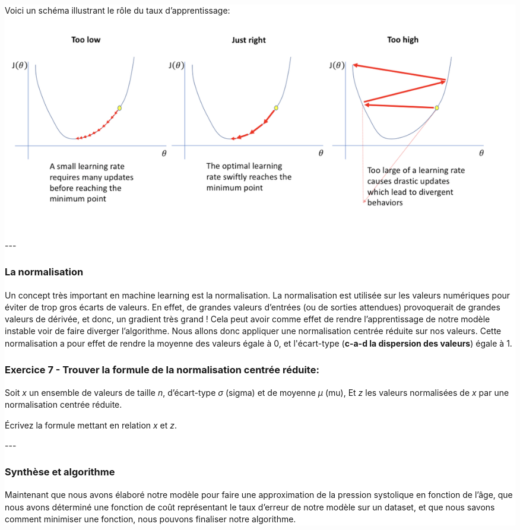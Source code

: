 Voici un schéma illustrant le rôle du taux d’apprentissage:

![lr](https://raw.githubusercontent.com/PoCFrance/Pool2019/master/ai/images/d01/lr.png)

<div style="page-break-after: always;"></div>
---

### La normalisation

Un concept très important en machine learning est la normalisation.
La normalisation est utilisée sur les valeurs numériques pour éviter de trop gros écarts de valeurs. En effet, de grandes valeurs d’entrées (ou de sorties attendues) provoquerait de grandes valeurs de dérivée, et donc, un gradient très grand ! Cela peut avoir comme effet de rendre l’apprentissage de notre modèle instable voir de faire diverger l’algorithme.
Nous allons donc appliquer une normalisation centrée réduite sur nos valeurs.
Cette normalisation a pour effet de rendre la moyenne des valeurs égale à 0, et l'écart-type (**c-a-d la dispersion des valeurs**) égale à 1.


### **Exercice 7** - Trouver la formule de la normalisation centrée réduite:
Soit $x$ un ensemble de valeurs de taille $n$, d’écart-type $σ$ (sigma) et de moyenne $µ$ (mu),
Et $z$ les valeurs normalisées de $x$ par une normalisation centrée réduite.

Écrivez la formule mettant en relation $x$ et $z$.

<div style="page-break-after: always;"></div>
---

### Synthèse et algorithme

Maintenant que nous avons élaboré notre modèle pour faire une approximation de la pression systolique en fonction de l’âge, que nous avons déterminé une fonction de coût représentant le taux d’erreur de notre modèle sur un dataset, et que nous savons comment minimiser une fonction, nous pouvons finaliser notre algorithme.
